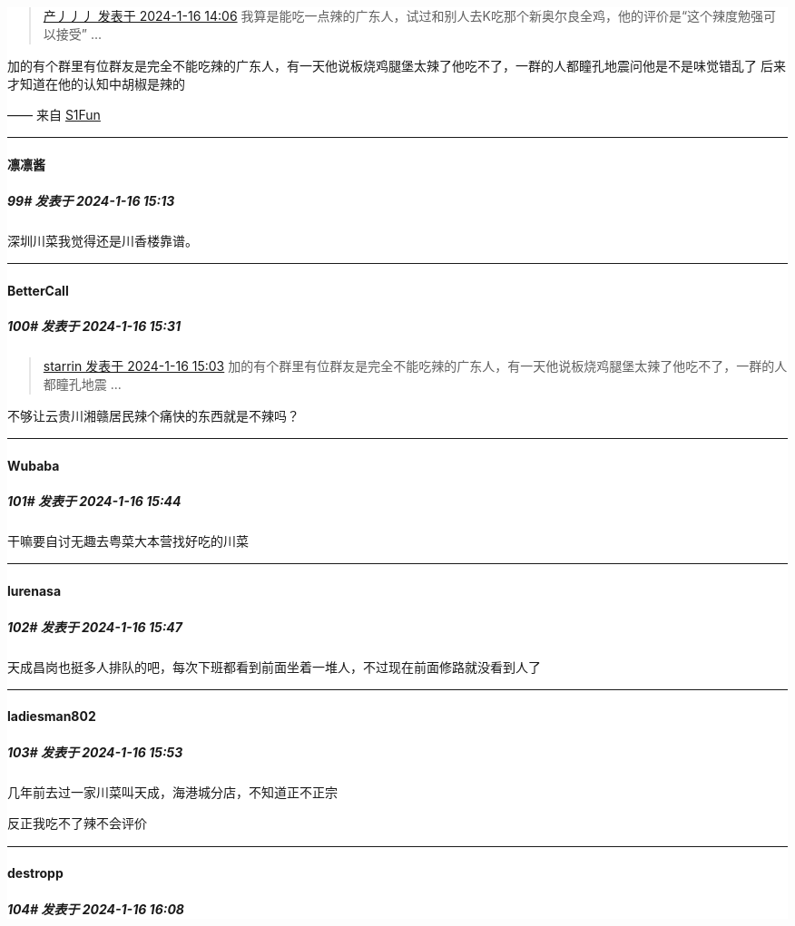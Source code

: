 <blockquote><a href="httphttps://bbs.saraba1st.com/2b/forum.php?mod=redirect&amp;goto=findpost&amp;pid=63665529&amp;ptid=2168107" target="_blank">产丿丿丿 发表于 2024-1-16 14:06</a>
我算是能吃一点辣的广东人，试过和别人去K吃那个新奥尔良全鸡，他的评价是“这个辣度勉强可以接受” ...</blockquote>
加的有个群里有位群友是完全不能吃辣的广东人，有一天他说板烧鸡腿堡太辣了他吃不了，一群的人都瞳孔地震问他是不是味觉错乱了
后来才知道在他的认知中胡椒是辣的

—— 来自 [S1Fun](https://s1fun.koalcat.com)


*****

####  凛凛酱  
##### 99#       发表于 2024-1-16 15:13

深圳川菜我觉得还是川香楼靠谱。


*****

####  BetterCall  
##### 100#       发表于 2024-1-16 15:31

<blockquote><a href="httphttps://bbs.saraba1st.com/2b/forum.php?mod=redirect&amp;goto=findpost&amp;pid=63666083&amp;ptid=2168107" target="_blank">starrin 发表于 2024-1-16 15:03</a>
加的有个群里有位群友是完全不能吃辣的广东人，有一天他说板烧鸡腿堡太辣了他吃不了，一群的人都瞳孔地震 ...</blockquote>
不够让云贵川湘赣居民辣个痛快的东西就是不辣吗？


*****

####  Wubaba  
##### 101#       发表于 2024-1-16 15:44

干嘛要自讨无趣去粤菜大本营找好吃的川菜


*****

####  lurenasa  
##### 102#       发表于 2024-1-16 15:47

天成昌岗也挺多人排队的吧，每次下班都看到前面坐着一堆人，不过现在前面修路就没看到人了

*****

####  ladiesman802  
##### 103#       发表于 2024-1-16 15:53

几年前去过一家川菜叫天成，海港城分店，不知道正不正宗

反正我吃不了辣不会评价


*****

####  destropp  
##### 104#       发表于 2024-1-16 16:08
